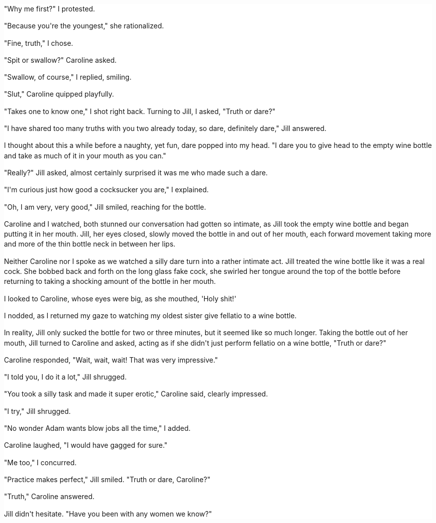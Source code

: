 "Why me first?" I protested. 

"Because you're the youngest," she rationalized. 

"Fine, truth," I chose. 

"Spit or swallow?" Caroline asked. 

"Swallow, of course," I replied, smiling. 

"Slut," Caroline quipped playfully. 

"Takes one to know one," I shot right back. Turning to Jill, I asked, "Truth or dare?" 

"I have shared too many truths with you two already today, so dare, definitely dare," Jill answered. 

I thought about this a while before a naughty, yet fun, dare popped into my head. "I dare you to give head to the empty wine bottle and take as much of it in your mouth as you can." 

"Really?" Jill asked, almost certainly surprised it was me who made such a dare. 

"I'm curious just how good a cocksucker you are," I explained. 

"Oh, I am very, very good," Jill smiled, reaching for the bottle. 

Caroline and I watched, both stunned our conversation had gotten so intimate, as Jill took the empty wine bottle and began putting it in her mouth. Jill, her eyes closed, slowly moved the bottle in and out of her mouth, each forward movement taking more and more of the thin bottle neck in between her lips. 

Neither Caroline nor I spoke as we watched a silly dare turn into a rather intimate act. Jill treated the wine bottle like it was a real cock. She bobbed back and forth on the long glass fake cock, she swirled her tongue around the top of the bottle before returning to taking a shocking amount of the bottle in her mouth. 

I looked to Caroline, whose eyes were big, as she mouthed, 'Holy shit!' 

I nodded, as I returned my gaze to watching my oldest sister give fellatio to a wine bottle. 

In reality, Jill only sucked the bottle for two or three minutes, but it seemed like so much longer. Taking the bottle out of her mouth, Jill turned to Caroline and asked, acting as if she didn't just perform fellatio on a wine bottle, "Truth or dare?" 

Caroline responded, "Wait, wait, wait! That was very impressive." 

"I told you, I do it a lot," Jill shrugged. 

"You took a silly task and made it super erotic," Caroline said, clearly impressed. 

"I try," Jill shrugged. 

"No wonder Adam wants blow jobs all the time," I added. 

Caroline laughed, "I would have gagged for sure." 

"Me too," I concurred. 

"Practice makes perfect," Jill smiled. "Truth or dare, Caroline?" 

"Truth," Caroline answered. 

Jill didn't hesitate. "Have you been with any women we know?" 

